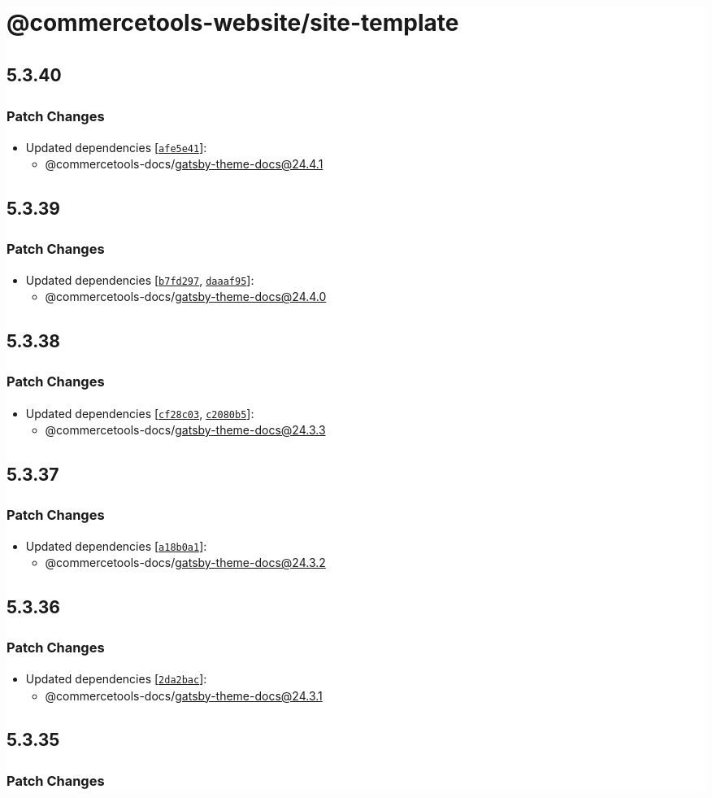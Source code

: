 # @commercetools-website/site-template

## 5.3.40

### Patch Changes

- Updated dependencies [[`afe5e41`](https://github.com/commercetools/commercetools-docs-kit/commit/afe5e41e662adbe4c56aa82be15b315ba0547b38)]:
  - @commercetools-docs/gatsby-theme-docs@24.4.1

## 5.3.39

### Patch Changes

- Updated dependencies [[`b7fd297`](https://github.com/commercetools/commercetools-docs-kit/commit/b7fd2978e0c51b472f4f68f607623f4b93916679), [`daaaf95`](https://github.com/commercetools/commercetools-docs-kit/commit/daaaf95395a1d9b08245f6f3249e056f68528d5e)]:
  - @commercetools-docs/gatsby-theme-docs@24.4.0

## 5.3.38

### Patch Changes

- Updated dependencies [[`cf28c03`](https://github.com/commercetools/commercetools-docs-kit/commit/cf28c03e53bfe86584bf2fbea5278cdd2bc0380d), [`c2080b5`](https://github.com/commercetools/commercetools-docs-kit/commit/c2080b59fb4fabfa4d4b03d5566c0b9dda5a32ee)]:
  - @commercetools-docs/gatsby-theme-docs@24.3.3

## 5.3.37

### Patch Changes

- Updated dependencies [[`a18b0a1`](https://github.com/commercetools/commercetools-docs-kit/commit/a18b0a11ab87f4fa1bdd17ffe9d75755f84d2dda)]:
  - @commercetools-docs/gatsby-theme-docs@24.3.2

## 5.3.36

### Patch Changes

- Updated dependencies [[`2da2bac`](https://github.com/commercetools/commercetools-docs-kit/commit/2da2baccc7e48c5a09072549eebe74e5ecfc8155)]:
  - @commercetools-docs/gatsby-theme-docs@24.3.1

## 5.3.35

### Patch Changes
